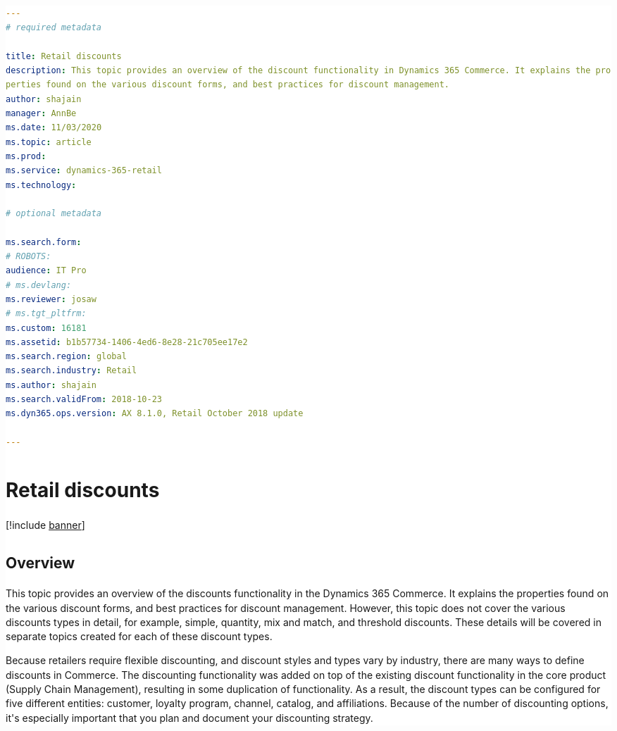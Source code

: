 ```yaml
---
# required metadata

title: Retail discounts
description: This topic provides an overview of the discount functionality in Dynamics 365 Commerce. It explains the properties found on the various discount forms, and best practices for discount management.
author: shajain
manager: AnnBe
ms.date: 11/03/2020
ms.topic: article
ms.prod: 
ms.service: dynamics-365-retail
ms.technology: 

# optional metadata

ms.search.form: 
# ROBOTS: 
audience: IT Pro
# ms.devlang: 
ms.reviewer: josaw
# ms.tgt_pltfrm: 
ms.custom: 16181
ms.assetid: b1b57734-1406-4ed6-8e28-21c705ee17e2
ms.search.region: global
ms.search.industry: Retail
ms.author: shajain
ms.search.validFrom: 2018-10-23
ms.dyn365.ops.version: AX 8.1.0, Retail October 2018 update

---
```


# Retail discounts

[!include [banner](includes/banner.md)]

## Overview
This topic provides an overview of the discounts functionality in the Dynamics 365 Commerce. It explains the properties found on the various discount forms, and best practices for discount management. However, this topic does not cover the various discounts types in detail, for example, simple, quantity, mix and match, and threshold discounts. These details will be covered in separate topics created for each of these discount types.

Because retailers require flexible discounting, and discount styles and types vary by industry, there are many ways to define discounts in Commerce. The discounting functionality was added on top of the existing discount functionality in the core product (Supply Chain Management), resulting in some duplication of functionality. As a result, the discount types can be configured for five different entities: customer, loyalty program, channel, catalog, and affiliations. Because of the number of discounting options, it's especially important that you plan and document your discounting strategy.
